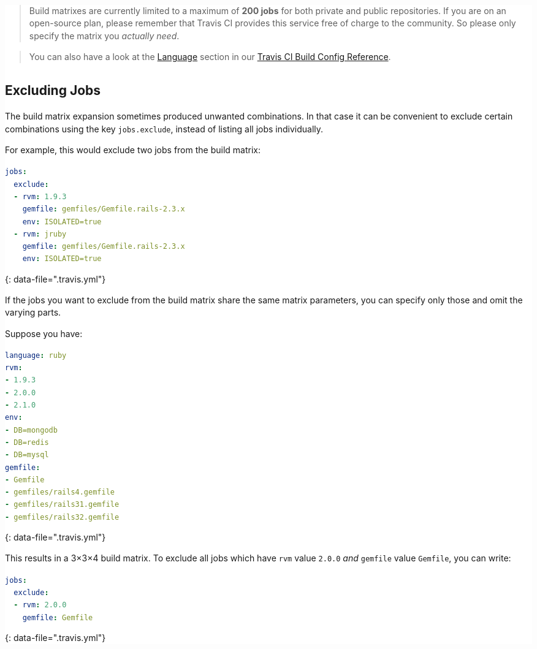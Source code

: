 > Build matrixes are currently limited to a maximum of **200 jobs** for both
> private and public repositories. If you are on an open-source plan, please
> remember that Travis CI provides this service free of charge to the
> community. So please only specify the matrix you *actually need*.

> You can also have a look at the [Language](https://config.travis-ci.com/ref/language) section in our [Travis CI Build Config Reference](https://config.travis-ci.com/).

## Excluding Jobs

The build matrix expansion sometimes produced unwanted combinations. In that
case it can be convenient to exclude certain combinations using the key
`jobs.exclude`, instead of listing all jobs individually.

For example, this would exclude two jobs from the build matrix:

```yaml
jobs:
  exclude:
  - rvm: 1.9.3
    gemfile: gemfiles/Gemfile.rails-2.3.x
    env: ISOLATED=true
  - rvm: jruby
    gemfile: gemfiles/Gemfile.rails-2.3.x
    env: ISOLATED=true
```
{: data-file=".travis.yml"}

If the jobs you want to exclude from the build matrix share the same matrix
parameters, you can specify only those and omit the varying parts.

Suppose you have:

```yaml
language: ruby
rvm:
- 1.9.3
- 2.0.0
- 2.1.0
env:
- DB=mongodb
- DB=redis
- DB=mysql
gemfile:
- Gemfile
- gemfiles/rails4.gemfile
- gemfiles/rails31.gemfile
- gemfiles/rails32.gemfile
```
{: data-file=".travis.yml"}

This results in a 3×3×4 build matrix. To exclude all jobs which have `rvm` value `2.0.0` *and*
`gemfile` value `Gemfile`, you can write:

```yaml
jobs:
  exclude:
  - rvm: 2.0.0
    gemfile: Gemfile
```
{: data-file=".travis.yml"}
